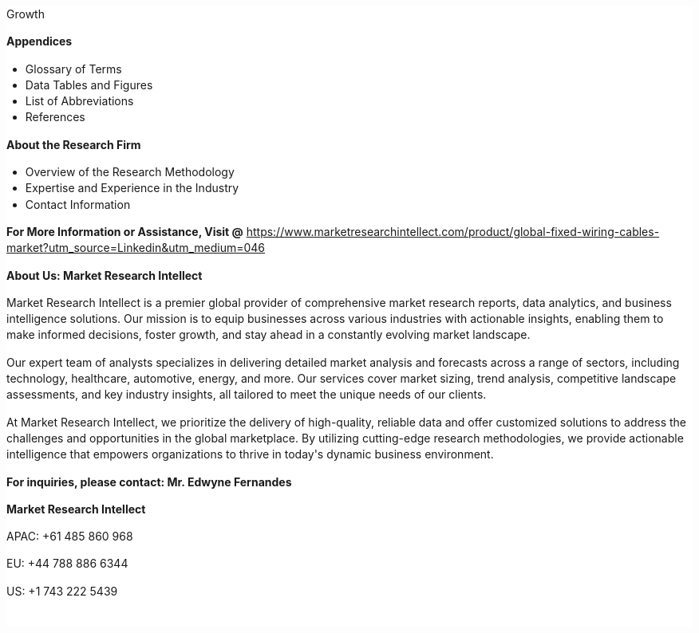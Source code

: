 Growth</li></ul><p><strong>Appendices</strong></p><ul><li>Glossary of Terms</li><li>Data Tables and Figures</li><li>List of Abbreviations</li><li>References</li></ul><p><strong>About the Research Firm</strong></p><ul><li>Overview of the Research Methodology</li><li>Expertise and Experience in the Industry</li><li>Contact Information</li></ul></div><div class="article-main__content" data-test-id="publishing-text-block"><p><span class="font-[700]"><strong>For More Information or Assistance, Visit @</strong>&nbsp;<a href="https://www.marketresearchintellect.com/product/global-fixed-wiring-cables-market?utm_source=Linkedin&utm_medium=046">https://www.marketresearchintellect.com/product/global-fixed-wiring-cables-market?utm_source=Linkedin&utm_medium=046</a></span></p><p><strong>About Us: Market Research Intellect</strong></p><p>Market Research Intellect is a premier global provider of comprehensive market research reports, data analytics, and business intelligence solutions. Our mission is to equip businesses across various industries with actionable insights, enabling them to make informed decisions, foster growth, and stay ahead in a constantly evolving market landscape.</p><p>Our expert team of analysts specializes in delivering detailed market analysis and forecasts across a range of sectors, including technology, healthcare, automotive, energy, and more. Our services cover market sizing, trend analysis, competitive landscape assessments, and key industry insights, all tailored to meet the unique needs of our clients.</p><p>At Market Research Intellect, we prioritize the delivery of high-quality, reliable data and offer customized solutions to address the challenges and opportunities in the global marketplace. By utilizing cutting-edge research methodologies, we provide actionable intelligence that empowers organizations to thrive in today's dynamic business environment.</p><p><strong>For inquiries, please contact: Mr. Edwyne Fernandes</strong></p><p><strong>Market Research Intellect</strong></p><p>APAC: +61 485 860 968</p><p>EU: +44 788 886 6344</p><p>US: +1 743 222 5439</p></div><div class="article-main__content" data-test-id="publishing-text-block">&nbsp;</div>
